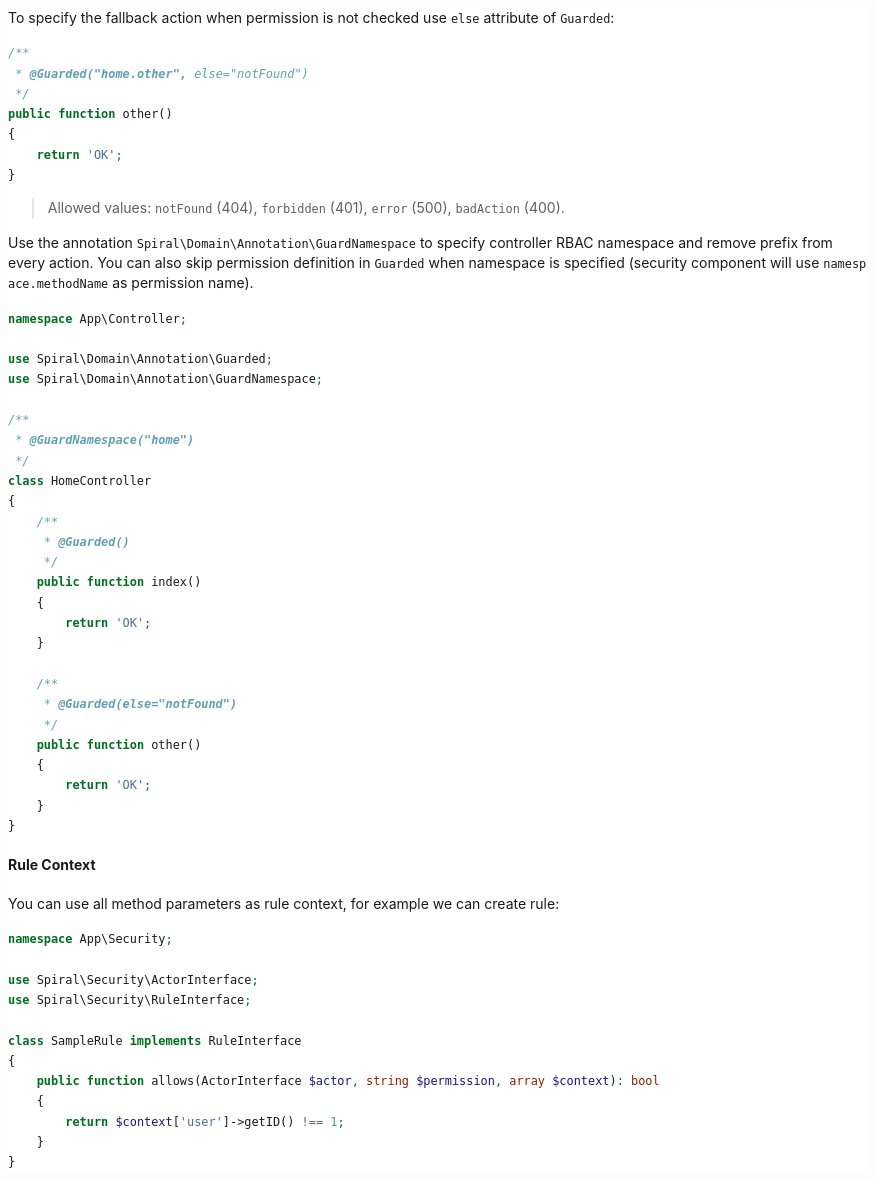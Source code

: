 To specify the fallback action when permission is not checked use `else` attribute of `Guarded`:

```php
/**
 * @Guarded("home.other", else="notFound")
 */
public function other()
{
    return 'OK';
}
```

> Allowed values: `notFound` (404), `forbidden` (401), `error` (500), `badAction` (400).

Use the annotation `Spiral\Domain\Annotation\GuardNamespace` to specify controller RBAC namespace and remove prefix
from every action. You can also skip permission definition in `Guarded` when namespace is specified (security component
 will use `namespace.methodName` as permission name).
 
```php
namespace App\Controller;

use Spiral\Domain\Annotation\Guarded;
use Spiral\Domain\Annotation\GuardNamespace;

/**
 * @GuardNamespace("home")
 */
class HomeController
{
    /**
     * @Guarded()
     */
    public function index()
    {
        return 'OK';
    }

    /**
     * @Guarded(else="notFound")
     */
    public function other()
    {
        return 'OK';
    }
}
```

#### Rule Context
You can use all method parameters as rule context, for example we can create rule:

```php
namespace App\Security;

use Spiral\Security\ActorInterface;
use Spiral\Security\RuleInterface;

class SampleRule implements RuleInterface
{
    public function allows(ActorInterface $actor, string $permission, array $context): bool
    {
        return $context['user']->getID() !== 1;
    }
}
```
